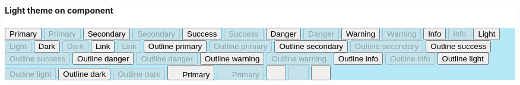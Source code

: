 <h4 class="mt-3">Light theme on component</h4>

<div class="d-flex gap-2 flex-wrap border p-3" style="background-color: #b5e8f7">
  <button type="button" class="btn btn-primary" data-bs-theme="light">Primary</button>
  <button type="button" class="btn btn-primary" disabled data-bs-theme="light">Primary</button>
  <button type="button" class="btn btn-secondary" data-bs-theme="light">Secondary</button>
  <button type="button" class="btn btn-secondary" disabled data-bs-theme="light">Secondary</button>
  <button type="button" class="btn btn-success" data-bs-theme="light">Success</button>
  <button type="button" class="btn btn-success" disabled data-bs-theme="light">Success</button>
  <button type="button" class="btn btn-danger" data-bs-theme="light">Danger</button>
  <button type="button" class="btn btn-danger" disabled data-bs-theme="light">Danger</button>
  <button type="button" class="btn btn-warning" data-bs-theme="light">Warning</button>
  <button type="button" class="btn btn-warning" disabled data-bs-theme="light">Warning</button>
  <button type="button" class="btn btn-info" data-bs-theme="light">Info</button>
  <button type="button" class="btn btn-info" disabled data-bs-theme="light">Info</button>
  <button type="button" class="btn btn-light" data-bs-theme="light">Light</button>
  <button type="button" class="btn btn-light" disabled data-bs-theme="light">Light</button>
  <button type="button" class="btn btn-dark" data-bs-theme="light">Dark</button>
  <button type="button" class="btn btn-dark" disabled data-bs-theme="light">Dark</button>
  <button type="button" class="btn btn-link" data-bs-theme="light">Link</button>
  <button type="button" class="btn btn-link" disabled data-bs-theme="light">Link</button>
  <button type="button" class="btn btn-outline-primary" data-bs-theme="light">Outline primary</button>
  <button type="button" class="btn btn-outline-primary" disabled data-bs-theme="light">Outline primary</button>
  <button type="button" class="btn btn-outline-secondary" data-bs-theme="light">Outline secondary</button>
  <button type="button" class="btn btn-outline-secondary" disabled data-bs-theme="light">Outline secondary</button>
  <button type="button" class="btn btn-outline-success" data-bs-theme="light">Outline success</button>
  <button type="button" class="btn btn-outline-success" disabled data-bs-theme="light">Outline success</button>
  <button type="button" class="btn btn-outline-danger" data-bs-theme="light">Outline danger</button>
  <button type="button" class="btn btn-outline-danger" disabled data-bs-theme="light">Outline danger</button>
  <button type="button" class="btn btn-outline-warning" data-bs-theme="light">Outline warning</button>
  <button type="button" class="btn btn-outline-warning" disabled data-bs-theme="light">Outline warning</button>
  <button type="button" class="btn btn-outline-info" data-bs-theme="light">Outline info</button>
  <button type="button" class="btn btn-outline-info" disabled data-bs-theme="light">Outline info</button>
  <button type="button" class="btn btn-outline-light" data-bs-theme="light">Outline light</button>
  <button type="button" class="btn btn-outline-light" disabled data-bs-theme="light">Outline light</button>
  <button type="button" class="btn btn-outline-dark" data-bs-theme="light">Outline dark</button>
  <button type="button" class="btn btn-outline-dark" disabled data-bs-theme="light">Outline dark</button>
  <button type="button" class="btn btn-primary" data-bs-theme="light"><svg width="1.25rem" height="1.25rem" fill="currentColor" aria-hidden="true" class="me-1"><use xlink:href="/docs/{{< param docs_version >}}/assets/img/boosted-sprite.svg#tick-confirmation"/></svg>Primary</button>
  <button type="button" class="btn btn-primary" disabled data-bs-theme="light"><svg width="1.25rem" height="1.25rem" fill="currentColor" aria-hidden="true" class="me-1"><use xlink:href="/docs/{{< param docs_version >}}/assets/img/boosted-sprite.svg#tick-confirmation"/></svg>Primary</button>
  <button type="button" class="btn btn-icon btn-outline-secondary" data-bs-theme="light"><svg width="1.25rem" height="1.25rem" fill="currentColor" aria-hidden="true"><use xlink:href="/docs/{{< param docs_version >}}/assets/img/boosted-sprite.svg#tick-confirmation"/></svg></button>
  <button type="button" class="btn btn-icon btn-outline-secondary" disabled data-bs-theme="light"><svg width="1.25rem" height="1.25rem" fill="currentColor" aria-hidden="true"><use xlink:href="/docs/{{< param docs_version >}}/assets/img/boosted-sprite.svg#tick-confirmation"/></svg></button>
  <button type="button" class="btn btn-icon btn-no-outline" data-bs-theme="light"><svg width="1.25rem" height="1.25rem" fill="currentColor" aria-hidden="true"><use xlink:href="/docs/{{< param docs_version >}}/assets/img/boosted-sprite.svg#tick-confirmation"/></svg></button>